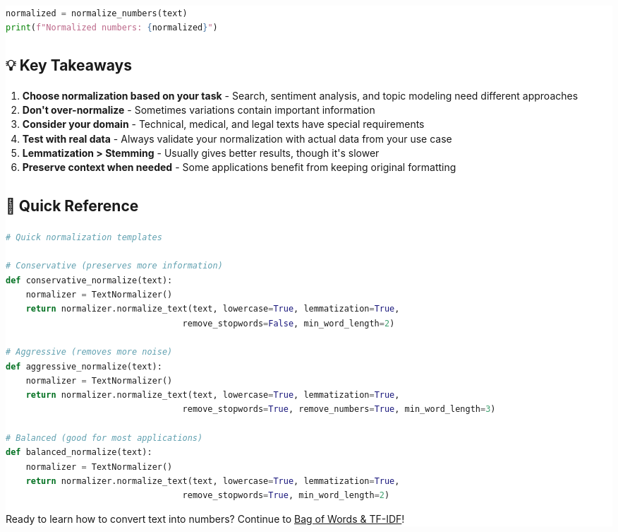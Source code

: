 ```python
normalized = normalize_numbers(text)
print(f"Normalized numbers: {normalized}")
```

## 💡 Key Takeaways

1. **Choose normalization based on your task** - Search, sentiment analysis, and topic modeling need different approaches
2. **Don't over-normalize** - Sometimes variations contain important information
3. **Consider your domain** - Technical, medical, and legal texts have special requirements
4. **Test with real data** - Always validate your normalization with actual data from your use case
5. **Lemmatization > Stemming** - Usually gives better results, though it's slower
6. **Preserve context when needed** - Some applications benefit from keeping original formatting

## 🔗 Quick Reference

```python
# Quick normalization templates

# Conservative (preserves more information)
def conservative_normalize(text):
    normalizer = TextNormalizer()
    return normalizer.normalize_text(text, lowercase=True, lemmatization=True, 
                                   remove_stopwords=False, min_word_length=2)

# Aggressive (removes more noise)  
def aggressive_normalize(text):
    normalizer = TextNormalizer()
    return normalizer.normalize_text(text, lowercase=True, lemmatization=True,
                                   remove_stopwords=True, remove_numbers=True, min_word_length=3)

# Balanced (good for most applications)
def balanced_normalize(text):
    normalizer = TextNormalizer()
    return normalizer.normalize_text(text, lowercase=True, lemmatization=True,
                                   remove_stopwords=True, min_word_length=2)
```

Ready to learn how to convert text into numbers? Continue to [Bag of Words & TF-IDF](./05_bag_of_words_tfidf.md)!

